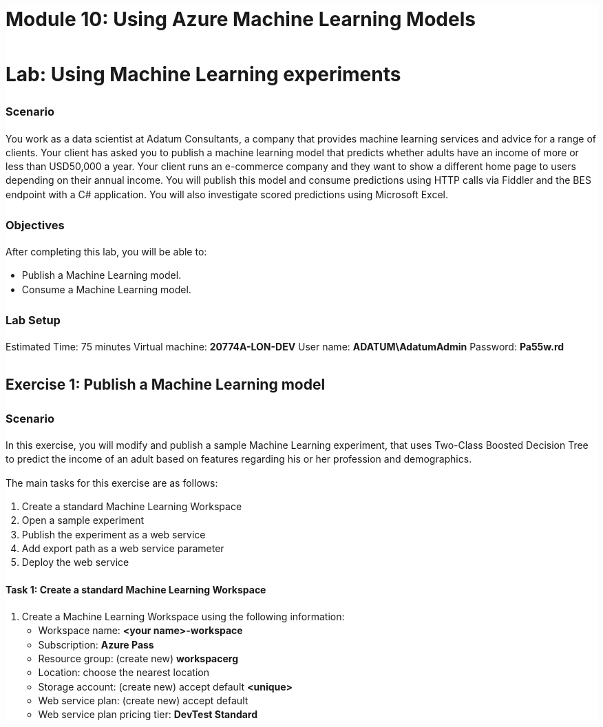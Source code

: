 # Module 10: Using Azure Machine Learning Models
# Lab: Using Machine Learning experiments

### Scenario
You work as a data scientist at Adatum Consultants, a company that provides machine learning services and advice for a range of clients. Your client has asked you to publish a machine learning model that predicts whether adults have an income of more or less than USD50,000 a year. Your client runs an e-commerce company and they want to show a different home page to users depending on their annual income.
You will publish this model and consume predictions using HTTP calls via Fiddler and the BES endpoint with a C\# application. You will also investigate scored predictions using Microsoft Excel.

### Objectives
After completing this lab, you will be able to:
-   Publish a Machine Learning model.
-   Consume a Machine Learning model.

### Lab Setup
Estimated Time: 75 minutes
Virtual machine: **20774A-LON-DEV**
User name: **ADATUM\\AdatumAdmin**
Password: **Pa55w.rd**

## Exercise 1: Publish a Machine Learning model

### Scenario
In this exercise, you will modify and publish a sample Machine Learning experiment, that uses Two-Class Boosted Decision Tree to predict the income of an adult based on features regarding his or her profession and demographics.

The main tasks for this exercise are as follows:
1. Create a standard Machine Learning Workspace
2. Open a sample experiment
3. Publish the experiment as a web service
4. Add export path as a web service parameter
5. Deploy the web service

#### Task 1: Create a standard Machine Learning Workspace
1.  Create a Machine Learning Workspace using the following information:
    - Workspace name: **&lt;your name&gt;-workspace**
    - Subscription: **Azure Pass**
    - Resource group: (create new) **workspacerg**
    - Location: choose the nearest location
    - Storage account: (create new) accept default **&lt;unique&gt;**
    - Web service plan: (create new) accept default
    - Web service plan pricing tier: **DevTest Standard**

